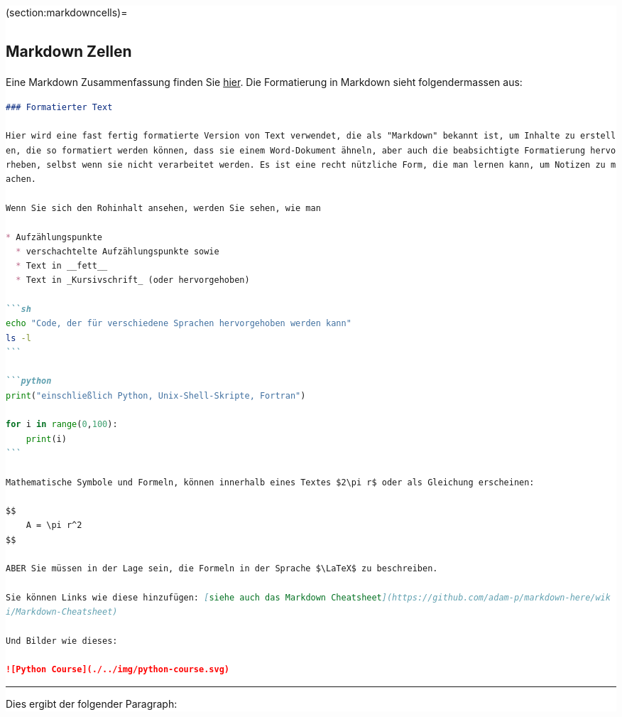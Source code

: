 (section:markdowncells)=
## Markdown Zellen
Eine Markdown Zusammenfassung finden Sie [hier](https://github.com/adam-p/markdown-here/wiki/Markdown-Cheatsheet). Die Formatierung in Markdown sieht folgendermassen aus:

````md
### Formatierter Text

Hier wird eine fast fertig formatierte Version von Text verwendet, die als "Markdown" bekannt ist, um Inhalte zu erstellen, die so formatiert werden können, dass sie einem Word-Dokument ähneln, aber auch die beabsichtigte Formatierung hervorheben, selbst wenn sie nicht verarbeitet werden. Es ist eine recht nützliche Form, die man lernen kann, um Notizen zu machen.

Wenn Sie sich den Rohinhalt ansehen, werden Sie sehen, wie man

* Aufzählungspunkte
  * verschachtelte Aufzählungspunkte sowie
  * Text in __fett__
  * Text in _Kursivschrift_ (oder hervorgehoben)

```sh
echo "Code, der für verschiedene Sprachen hervorgehoben werden kann"
ls -l
```

```python
print("einschließlich Python, Unix-Shell-Skripte, Fortran")

for i in range(0,100):
    print(i)
```

Mathematische Symbole und Formeln, können innerhalb eines Textes $2\pi r$ oder als Gleichung erscheinen:

$$
    A = \pi r^2
$$

ABER Sie müssen in der Lage sein, die Formeln in der Sprache $\LaTeX$ zu beschreiben.

Sie können Links wie diese hinzufügen: [siehe auch das Markdown Cheatsheet](https://github.com/adam-p/markdown-here/wiki/Markdown-Cheatsheet)

Und Bilder wie dieses:

![Python Course](./../img/python-course.svg)

````
---
Dies ergibt der folgender Paragraph:
